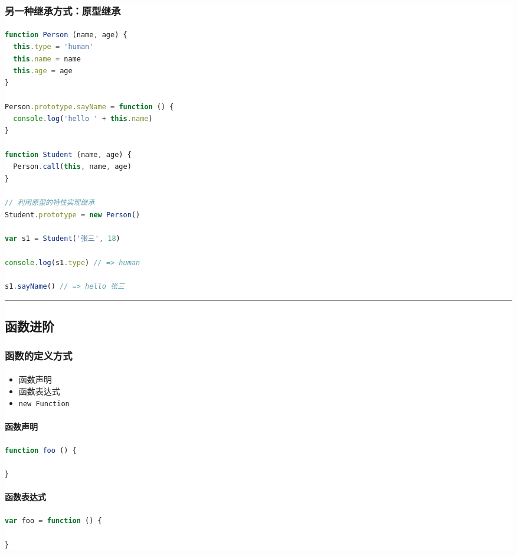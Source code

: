 ### 另一种继承方式：原型继承

```javascript
function Person (name, age) {
  this.type = 'human'
  this.name = name
  this.age = age
}

Person.prototype.sayName = function () {
  console.log('hello ' + this.name)
}

function Student (name, age) {
  Person.call(this, name, age)
}

// 利用原型的特性实现继承
Student.prototype = new Person()

var s1 = Student('张三', 18)

console.log(s1.type) // => human

s1.sayName() // => hello 张三
```

---

## 函数进阶

### 函数的定义方式

- 函数声明
- 函数表达式
- `new Function`

#### 函数声明

```javascript
function foo () {

}
```

#### 函数表达式

```javascript
var foo = function () {

}
```
